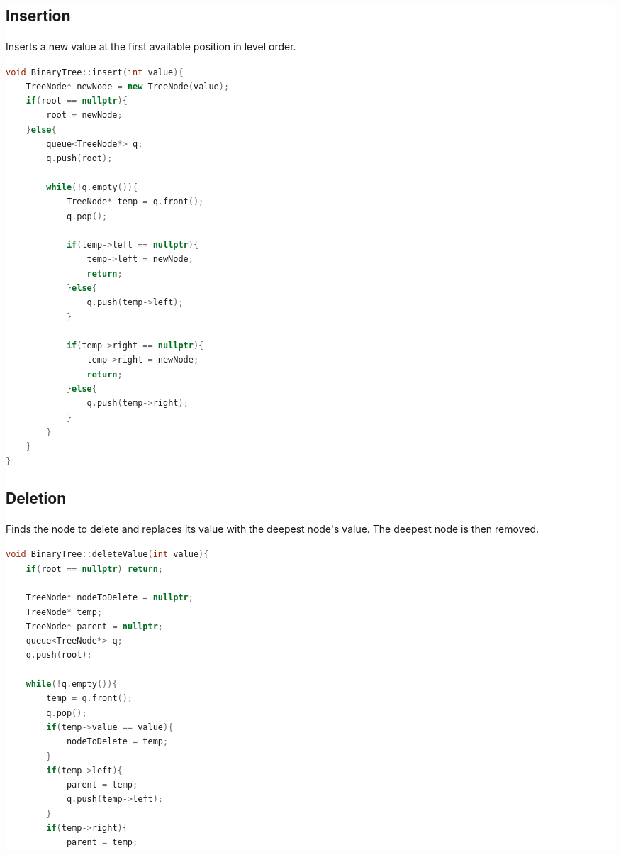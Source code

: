 ```cpp
```

## Insertion

Inserts a new value at the first available position in level order.

```cpp
void BinaryTree::insert(int value){
    TreeNode* newNode = new TreeNode(value);
    if(root == nullptr){
        root = newNode;
    }else{
        queue<TreeNode*> q;
        q.push(root);

        while(!q.empty()){
            TreeNode* temp = q.front();
            q.pop();

            if(temp->left == nullptr){
                temp->left = newNode;
                return;
            }else{
                q.push(temp->left);
            }

            if(temp->right == nullptr){
                temp->right = newNode;
                return;
            }else{
                q.push(temp->right);
            }
        }
    }
}
```

## Deletion

Finds the node to delete and replaces its value with the deepest node's value. The deepest node is then removed.

```cpp
void BinaryTree::deleteValue(int value){
    if(root == nullptr) return;

    TreeNode* nodeToDelete = nullptr;
    TreeNode* temp;
    TreeNode* parent = nullptr;
    queue<TreeNode*> q;
    q.push(root);

    while(!q.empty()){
        temp = q.front();
        q.pop();
        if(temp->value == value){
            nodeToDelete = temp;
        }
        if(temp->left){
            parent = temp;
            q.push(temp->left);
        }
        if(temp->right){
            parent = temp;
```